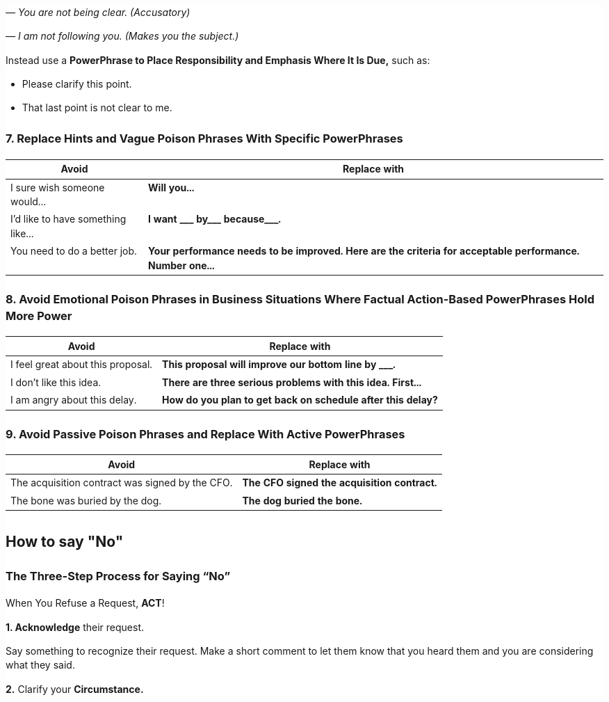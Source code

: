 *— You are not being clear. (Accusatory)*

*— I am not following you. (Makes you the subject.)*

Instead use a **PowerPhrase to Place Responsibility and Emphasis Where It Is Due,** such as:

- Please clarify this point.

- That last point is not clear to me.

### 7. Replace Hints and Vague Poison Phrases With Specific PowerPhrases

| **Avoid**                          | **Replace with**                                             |
| ---------------------------------- | ------------------------------------------------------------ |
| I sure wish someone would...       | **Will you...**                                              |
| I’d like to have something like... | **I want ___ by___ because___.**                             |
| You need to do a better job.       | **Your performance needs to be improved. Here are the criteria for acceptable performance. Number one...** |

### 8. Avoid Emotional Poison Phrases in Business Situations Where Factual Action-Based PowerPhrases Hold More Power

| **Avoid**                         | **Replace with**                                             |
| --------------------------------- | ------------------------------------------------------------ |
| I feel great about this proposal. | **This proposal will improve our bottom line by ___.**       |
| I don’t like this idea.           | **There are three serious problems with this idea. First...** |
| I am angry about this delay.      | **How do you plan to get back on schedule after this delay?** |

###  9. Avoid Passive Poison Phrases and Replace With Active PowerPhrases

| **Avoid**                                       | **Replace with**                             |
| ----------------------------------------------- | -------------------------------------------- |
| The acquisition contract was signed by the CFO. | **The CFO signed the acquisition contract.** |
| The bone was buried by the dog.                 | **The dog buried the bone.**                 |



## How to say "No"

### The Three-Step Process for Saying “No”

When You Refuse a Request, **ACT**!

**1. Acknowledge** their request.

Say something to recognize their request. Make a short comment to let them know that you heard them and you are considering what they said.

**2.** Clarify your **Circumstance.**
